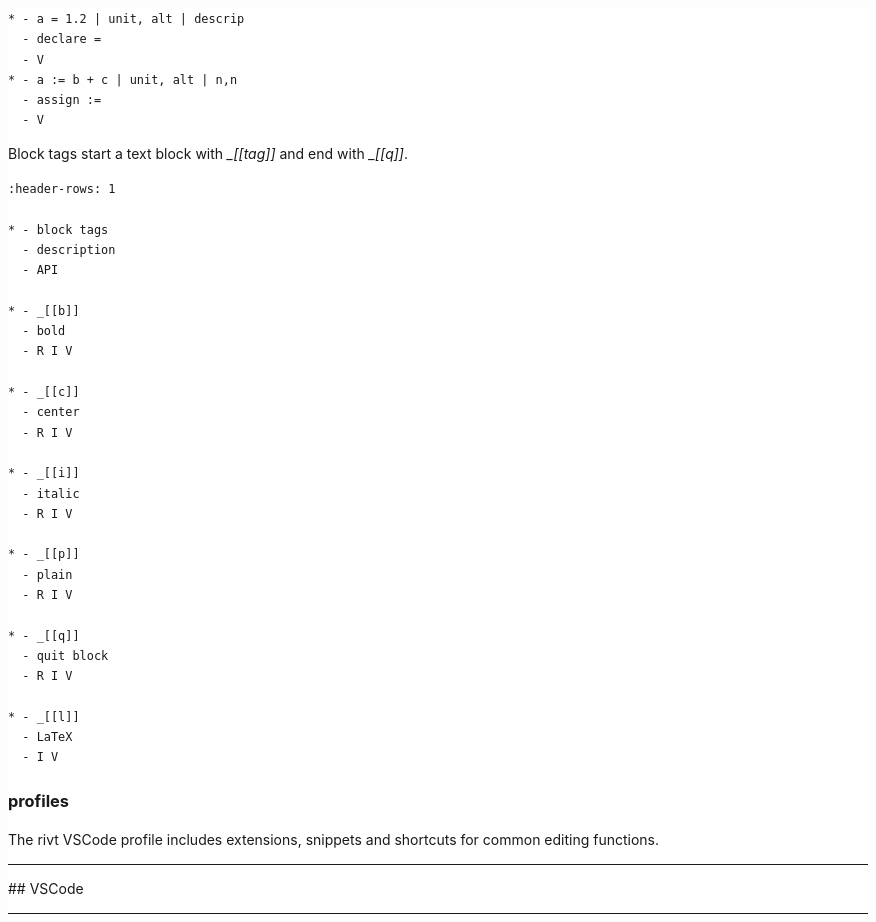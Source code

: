 ```{list-table} 
* - a = 1.2 | unit, alt | descrip
  - declare =
  - V
* - a := b + c | unit, alt | n,n
  - assign :=
  - V
```

Block tags start a text block with *_[[tag]]* and end with *_[[q]]*.

```{list-table} 
:header-rows: 1

* - block tags
  - description
  - API

* - _[[b]]
  - bold
  - R I V

* - _[[c]]
  - center
  - R I V

* - _[[i]]
  - italic
  - R I V

* - _[[p]]
  - plain
  - R I V

* - _[[q]]
  - quit block
  - R I V

* - _[[l]]
  - LaTeX
  - I V
```

### profiles

The rivt VSCode profile includes extensions, snippets and shortcuts for common editing functions.



<hr>
## VSCode

<hr>
